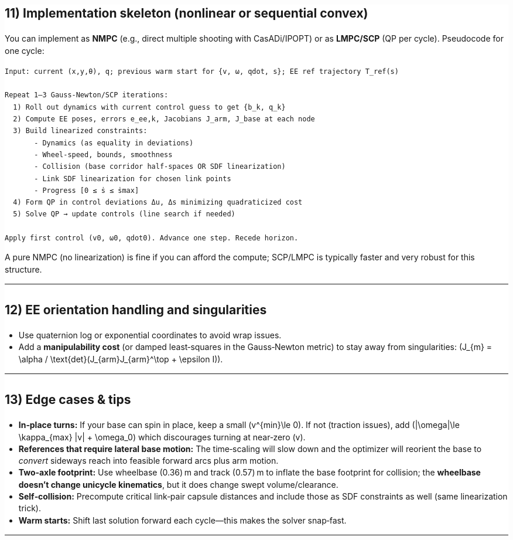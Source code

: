 
## 11) Implementation skeleton (nonlinear or sequential convex)

You can implement as **NMPC** (e.g., direct multiple shooting with CasADi/IPOPT) or as **LMPC/SCP** (QP per cycle). Pseudocode for one cycle:

```text
Input: current (x,y,θ), q; previous warm start for {v, ω, qdot, s}; EE ref trajectory T_ref(s)

Repeat 1–3 Gauss-Newton/SCP iterations:
  1) Roll out dynamics with current control guess to get {b_k, q_k}
  2) Compute EE poses, errors e_ee,k, Jacobians J_arm, J_base at each node
  3) Build linearized constraints:
       - Dynamics (as equality in deviations)
       - Wheel-speed, bounds, smoothness
       - Collision (base corridor half-spaces OR SDF linearization)
       - Link SDF linearization for chosen link points
       - Progress [0 ≤ ṡ ≤ ṡmax]
  4) Form QP in control deviations Δu, Δs minimizing quadraticized cost
  5) Solve QP → update controls (line search if needed)

Apply first control (v0, ω0, qdot0). Advance one step. Recede horizon.
```

A pure NMPC (no linearization) is fine if you can afford the compute; SCP/LMPC is typically faster and very robust for this structure.

---

## 12) EE orientation handling and singularities

- Use quaternion log or exponential coordinates to avoid wrap issues.
- Add a **manipulability cost** (or damped least‑squares in the Gauss‑Newton metric) to stay away from singularities:
  \(J_{m} = \alpha / \text{det}(J_{arm}J_{arm}^\top + \epsilon I)\).

---

## 13) Edge cases & tips

- **In‑place turns:** If your base can spin in place, keep a small \(v^{min}\le 0\). If not (traction issues), add \(|\omega|\le \kappa_{max} |v| + \omega_0\) which discourages turning at near‑zero \(v\).
- **References that require lateral base motion:** The time‑scaling will slow down and the optimizer will reorient the base to *convert* sideways reach into feasible forward arcs plus arm motion.
- **Two‑axle footprint:** Use wheelbase \(0.36\) m and track \(0.57\) m to inflate the base footprint for collision; the **wheelbase doesn’t change unicycle kinematics**, but it does change swept volume/clearance.
- **Self‑collision:** Precompute critical link‑pair capsule distances and include those as SDF constraints as well (same linearization trick).
- **Warm starts:** Shift last solution forward each cycle—this makes the solver snap‑fast.

---